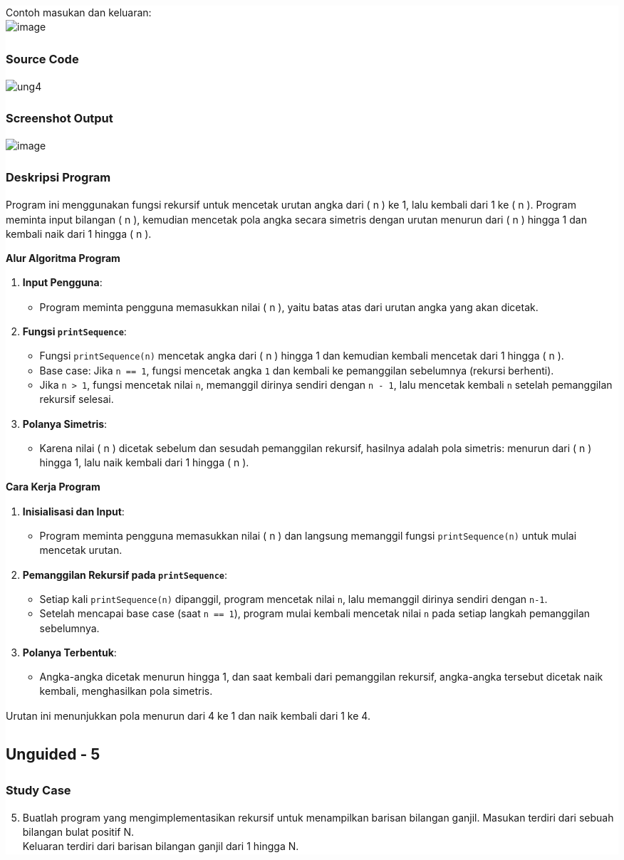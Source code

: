 Contoh masukan dan keluaran:</br>
![image](https://github.com/user-attachments/assets/0074a381-8f94-4fbd-ba7b-21af15790069)

### Source Code
![ung4](https://github.com/user-attachments/assets/8b5cb64a-ac1a-4b30-a8df-1fdc7b52ddbd)

### Screenshot Output
![image](https://github.com/user-attachments/assets/197dfb31-314e-4f75-97dd-b50b02977106)

### Deskripsi Program
Program ini menggunakan fungsi rekursif untuk mencetak urutan angka dari \( n \) ke 1, lalu kembali dari 1 ke \( n \). Program meminta input bilangan \( n \), kemudian mencetak pola angka secara simetris dengan urutan menurun dari \( n \) hingga 1 dan kembali naik dari 1 hingga \( n \).</br>

**Alur Algoritma Program**
1. **Input Pengguna**:
   - Program meminta pengguna memasukkan nilai \( n \), yaitu batas atas dari urutan angka yang akan dicetak.

2. **Fungsi `printSequence`**:
   - Fungsi `printSequence(n)` mencetak angka dari \( n \) hingga 1 dan kemudian kembali mencetak dari 1 hingga \( n \).
   - Base case: Jika `n == 1`, fungsi mencetak angka `1` dan kembali ke pemanggilan sebelumnya (rekursi berhenti).
   - Jika `n > 1`, fungsi mencetak nilai `n`, memanggil dirinya sendiri dengan `n - 1`, lalu mencetak kembali `n` setelah pemanggilan rekursif selesai.

3. **Polanya Simetris**:
   - Karena nilai \( n \) dicetak sebelum dan sesudah pemanggilan rekursif, hasilnya adalah pola simetris: menurun dari \( n \) hingga 1, lalu naik kembali dari 1 hingga \( n \).

**Cara Kerja Program**
1. **Inisialisasi dan Input**:
   - Program meminta pengguna memasukkan nilai \( n \) dan langsung memanggil fungsi `printSequence(n)` untuk mulai mencetak urutan.

2. **Pemanggilan Rekursif pada `printSequence`**:
   - Setiap kali `printSequence(n)` dipanggil, program mencetak nilai `n`, lalu memanggil dirinya sendiri dengan `n-1`.
   - Setelah mencapai base case (saat `n == 1`), program mulai kembali mencetak nilai `n` pada setiap langkah pemanggilan sebelumnya.

3. **Polanya Terbentuk**:
   - Angka-angka dicetak menurun hingga 1, dan saat kembali dari pemanggilan rekursif, angka-angka tersebut dicetak naik kembali, menghasilkan pola simetris.

Urutan ini menunjukkan pola menurun dari 4 ke 1 dan naik kembali dari 1 ke 4.

## Unguided - 5
### Study Case
5)	Buatlah program yang mengimplementasikan rekursif untuk menampilkan barisan bilangan ganjil.
Masukan terdiri dari sebuah bilangan bulat positif N.</br>
Keluaran terdiri dari barisan bilangan ganjil dari 1 hingga N.</br>
